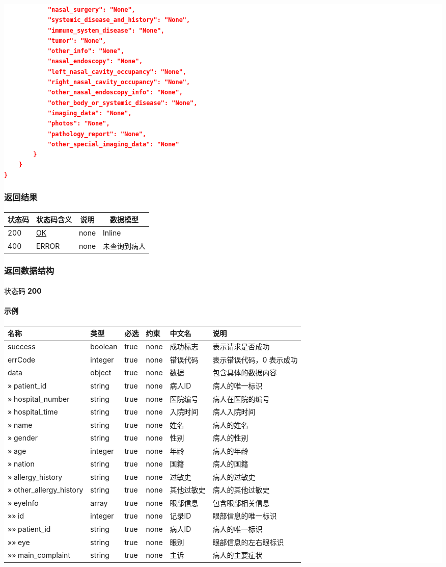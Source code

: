 ```json
            "nasal_surgery": "None",
            "systemic_disease_and_history": "None",
            "immune_system_disease": "None",
            "tumor": "None",
            "other_info": "None",
            "nasal_endoscopy": "None",
            "left_nasal_cavity_occupancy": "None",
            "right_nasal_cavity_occupancy": "None",
            "other_nasal_endoscopy_info": "None",
            "other_body_or_systemic_disease": "None",
            "imaging_data": "None",
            "photos": "None",
            "pathology_report": "None",
            "other_special_imaging_data": "None"
        }
    }
}
```

### 返回结果

| 状态码 | 状态码含义                                              | 说明 | 数据模型     |
| ------ | ------------------------------------------------------- | ---- | ------------ |
| 200    | [OK](https://tools.ietf.org/html/rfc7231#section-6.3.1) | none | Inline       |
| 400    | ERROR                                                   | none | 未查询到病人 |

### 返回数据结构

状态码 **200**

#### 示例

| 名称                                     | 类型    | 必选 | 约束 | 中文名                    | 说明                            |
| :--------------------------------------- | :------ | :--- | :--- | :------------------------ | :------------------------------ |
| success                                  | boolean | true | none | 成功标志                  | 表示请求是否成功                |
| errCode                                  | integer | true | none | 错误代码                  | 表示错误代码，0 表示成功        |
| data                                     | object  | true | none | 数据                      | 包含具体的数据内容              |
| » patient_id                             | string  | true | none | 病人ID                    | 病人的唯一标识                  |
| » hospital_number                        | string  | true | none | 医院编号                  | 病人在医院的编号                |
| » hospital_time                          | string  | true | none | 入院时间                  | 病人入院时间                    |
| » name                                   | string  | true | none | 姓名                      | 病人的姓名                      |
| » gender                                 | string  | true | none | 性别                      | 病人的性别                      |
| » age                                    | integer | true | none | 年龄                      | 病人的年龄                      |
| » nation                                 | string  | true | none | 国籍                      | 病人的国籍                      |
| » allergy_history                        | string  | true | none | 过敏史                    | 病人的过敏史                    |
| » other_allergy_history                  | string  | true | none | 其他过敏史                | 病人的其他过敏史                |
| » eyeInfo                                | array   | true | none | 眼部信息                  | 包含眼部相关信息                |
| »» id                                    | integer | true | none | 记录ID                    | 眼部信息的唯一标识              |
| »» patient_id                            | string  | true | none | 病人ID                    | 病人的唯一标识                  |
| »» eye                                   | string  | true | none | 眼别                      | 眼部信息的左右眼标识            |
| »» main_complaint                        | string  | true | none | 主诉                      | 病人的主要症状                  |